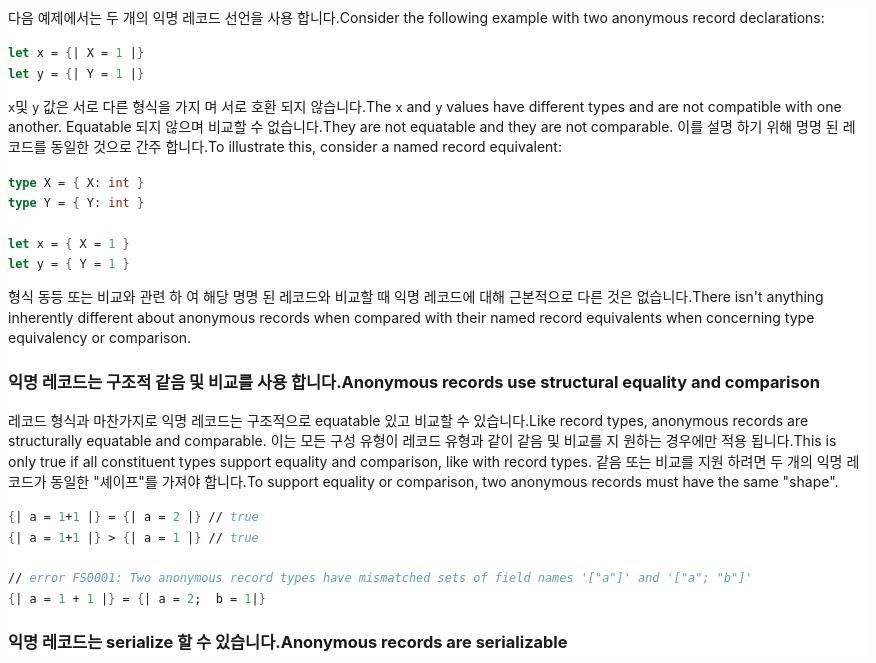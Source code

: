 <span data-ttu-id="4237b-139">다음 예제에서는 두 개의 익명 레코드 선언을 사용 합니다.</span><span class="sxs-lookup"><span data-stu-id="4237b-139">Consider the following example with two anonymous record declarations:</span></span>

```fsharp
let x = {| X = 1 |}
let y = {| Y = 1 |}
```

<span data-ttu-id="4237b-140">`x`및 `y` 값은 서로 다른 형식을 가지 며 서로 호환 되지 않습니다.</span><span class="sxs-lookup"><span data-stu-id="4237b-140">The `x` and `y` values have different types and are not compatible with one another.</span></span> <span data-ttu-id="4237b-141">Equatable 되지 않으며 비교할 수 없습니다.</span><span class="sxs-lookup"><span data-stu-id="4237b-141">They are not equatable and they are not comparable.</span></span> <span data-ttu-id="4237b-142">이를 설명 하기 위해 명명 된 레코드를 동일한 것으로 간주 합니다.</span><span class="sxs-lookup"><span data-stu-id="4237b-142">To illustrate this, consider a named record equivalent:</span></span>

```fsharp
type X = { X: int }
type Y = { Y: int }

let x = { X = 1 }
let y = { Y = 1 }
```

<span data-ttu-id="4237b-143">형식 동등 또는 비교와 관련 하 여 해당 명명 된 레코드와 비교할 때 익명 레코드에 대해 근본적으로 다른 것은 없습니다.</span><span class="sxs-lookup"><span data-stu-id="4237b-143">There isn't anything inherently different about anonymous records when compared with their named record equivalents when concerning type equivalency or comparison.</span></span>

### <a name="anonymous-records-use-structural-equality-and-comparison"></a><span data-ttu-id="4237b-144">익명 레코드는 구조적 같음 및 비교를 사용 합니다.</span><span class="sxs-lookup"><span data-stu-id="4237b-144">Anonymous records use structural equality and comparison</span></span>

<span data-ttu-id="4237b-145">레코드 형식과 마찬가지로 익명 레코드는 구조적으로 equatable 있고 비교할 수 있습니다.</span><span class="sxs-lookup"><span data-stu-id="4237b-145">Like record types, anonymous records are structurally equatable and comparable.</span></span> <span data-ttu-id="4237b-146">이는 모든 구성 유형이 레코드 유형과 같이 같음 및 비교를 지 원하는 경우에만 적용 됩니다.</span><span class="sxs-lookup"><span data-stu-id="4237b-146">This is only true if all constituent types support equality and comparison, like with record types.</span></span> <span data-ttu-id="4237b-147">같음 또는 비교를 지원 하려면 두 개의 익명 레코드가 동일한 "셰이프"를 가져야 합니다.</span><span class="sxs-lookup"><span data-stu-id="4237b-147">To support equality or comparison, two anonymous records must have the same "shape".</span></span>

```fsharp
{| a = 1+1 |} = {| a = 2 |} // true
{| a = 1+1 |} > {| a = 1 |} // true

// error FS0001: Two anonymous record types have mismatched sets of field names '["a"]' and '["a"; "b"]'
{| a = 1 + 1 |} = {| a = 2;  b = 1|}
```

### <a name="anonymous-records-are-serializable"></a><span data-ttu-id="4237b-148">익명 레코드는 serialize 할 수 있습니다.</span><span class="sxs-lookup"><span data-stu-id="4237b-148">Anonymous records are serializable</span></span>
